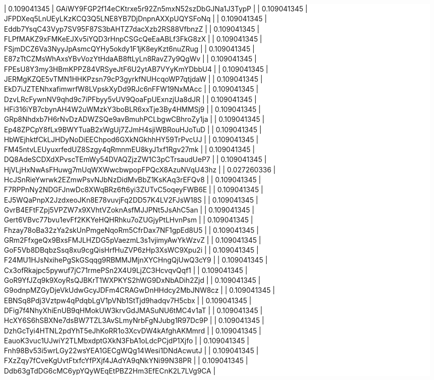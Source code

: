 | 0.109041345 | GAiWY9FGP2f14eCKtrxe5r92Zn5mxN52szDbGJNa1J3TypP |
| 0.109041345 | JFPDXeq5LnUEyLKzKCQ3Q5LNE8YB7DjDnpnAXXpUQYSFoNq |
| 0.109041345 | Eddb7YsqC43Vyp7SV95F87S3bAHTZ7dacXzb2RS88VfbnzZ |
| 0.109041345 | FLPfMAKZ9xFMKeEJXv5iYQD3rHnpCSGcQeEaABLf3FkG8zX |
| 0.109041345 | FSjmDCZ6Va3NyyJpAsmcQYHy5okdy1F1jK8eyKzt6nuZRug |
| 0.109041345 | E87zTtCZMsWhAxsYBvVozYtHdaAB8ftLyLn8RavZ7y9QgWv |
| 0.109041345 | FPEsU8Y3my3HBmKPPZ84VRSyeJtF6U2ytAB7VYyKmYDbbU4 |
| 0.109041345 | JERMgKZQE5vTMN1HHKPzsn79cP3gyrkfNUHcqoWP7qtjdaW |
| 0.109041345 | EkD7iJZTENhxafimwrfW8LVpskXyDd9RJc6nFFW19NxMAcc |
| 0.109041345 | DzvLRcFywnNV9qhd9c7iPFbyy5vUV9QoaFpUExnzjUa8dJR |
| 0.109041345 | HFi316iYB7cbynAH4W2uWMzkY3boBLR6xxTje3By4HMMSj9 |
| 0.109041345 | GRp8Nhdxb7H6rNvDzADWZSQe9avBmuhPCLbgwCBhroZy1ja |
| 0.109041345 | Ep48ZPCpY8fLx9BWYTuaB2xWgUj7ZJmH4sjiWBRouHJoTuD |
| 0.109041345 | HbWEjhktfCkLJHDyNoDiEEChpod6GXkNGkhhHY59TrPvcUJ |
| 0.109041345 | FM45ntvLEUyuxrfedUZ8Szgy4qRmnmEU8kyJ1xf1Rgv27mk |
| 0.109041345 | DQ8AdeSCDXdXPvscTEmWy54DVAQZjzZW1C3pCTrsaudUeP7 |
| 0.109041345 | HjVLjHxNwAsFHuwg7mUqWXWwcbwpopFPQcX8AzuNVqU43hz |
| 0.027260336 | HcJSnRieYwrwk2EZmwPsvNJbNzDidMvBbZ1KsKAq3rEFQv8 |
| 0.109041345 | F7RPPnNy2NDGFJnwDc8XWqBRz6ft6yi3ZUTvC5oqeyFWB6E |
| 0.109041345 | EJ5WQaPnpX2JzdxeoJKn8E78vuvjFq2DD57K4LV2FJsW18S |
| 0.109041345 | GvrB4EFtFZpj5VPZW7x9XVhtVZoknAsfMJJPNt5JsAhC5an |
| 0.109041345 | Gert6VBvc77bvu1evFf2KKYeHQHRhku7oZUGjyPtLHvnPsm |
| 0.109041345 | Fhzay78oBa32zYa2skUnPmgeNqoRm5CfrDax7NF1gpEd8U5 |
| 0.109041345 | GRm2FfxgeQx9BxsFMJLHZDG5pVaezmL3s1vjimyAwYkWzvZ |
| 0.109041345 | GoF5Vb8DBqbzSsq8xu9cgQisHrfHuZVP6zHp3XsWC9Xpu2i |
| 0.109041345 | F24MU1HJsNxihePgSkGSqqg9RBMMJMjnXYCHngQjUwQ3cY9 |
| 0.109041345 | Cx3ofRkajpc5pywuf7jC71rmePSn2X4U9LjZC3HcvqvQqf1 |
| 0.109041345 | GoR9YfJZq9k9XoyRsQJBKrT1WXPKYS2hWG9DxNbADih2Zjd |
| 0.109041345 | G9odnpMZGyDjeVkUdwGcyJDFm4CRAGwDnHHdcy2MbJNW8cz |
| 0.109041345 | EBNSq8Pdj3Vztpw4qPdqbLgV1pVNb1StTjd9hadqv7H5cbx |
| 0.109041345 | DFig7f4NhyXhiEnUB9qHMokUW3krvGdJMASuNU6tMC4v1aT |
| 0.109041345 | HcXY6S6hSBXNe7dsBW7TZL3AvSLmyNrbFgNJubg1R97Dc9P |
| 0.109041345 | DzhGcTyi4HTNL2pdYhT5eJhKoRR1o3XcvDW4kAfghAKMmrd |
| 0.109041345 | EauoK3vuc1UJwiY2TLMbxdptGXkN3FbA1oLdcPCjdP1Xjfo |
| 0.109041345 | Fnh98Bv53i5wrLGy22wsYEA1GECgWQg14Wesi1DNdAcwutJ |
| 0.109041345 | FXzZqy7fCveKgUvtFtxfcYfPXjf4JAdYA9qNkYNi99N38PR |
| 0.109041345 | Ddb63gTdDG6cMC6ypYQyWEqEtPBZ2Hm3EfECnK2L7LVg9CA |